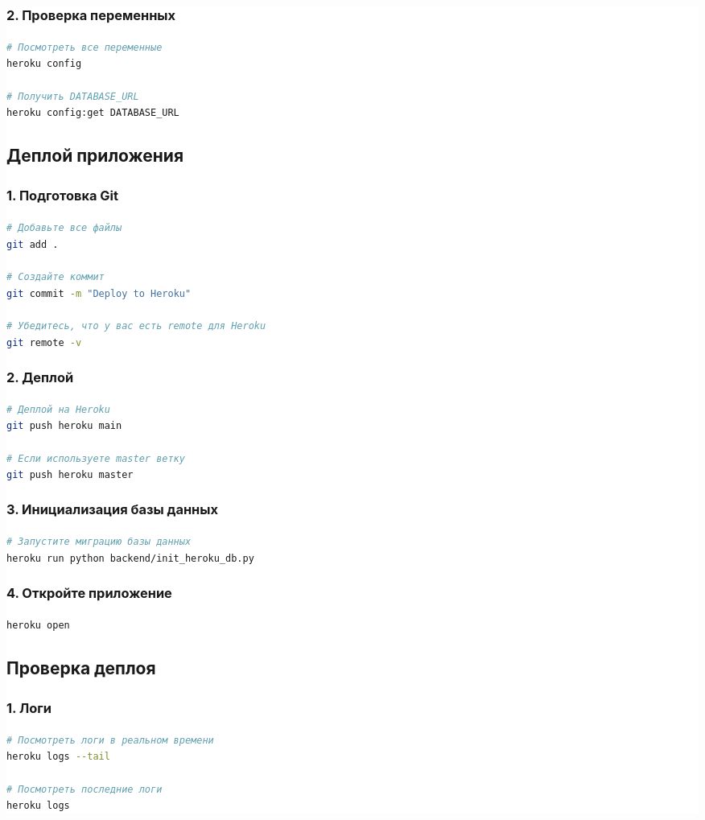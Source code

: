 ### 2. Проверка переменных

```bash
# Посмотреть все переменные
heroku config

# Получить DATABASE_URL
heroku config:get DATABASE_URL
```

## Деплой приложения

### 1. Подготовка Git

```bash
# Добавьте все файлы
git add .

# Создайте коммит
git commit -m "Deploy to Heroku"

# Убедитесь, что у вас есть remote для Heroku
git remote -v
```

### 2. Деплой

```bash
# Деплой на Heroku
git push heroku main

# Если используете master ветку
git push heroku master
```

### 3. Инициализация базы данных

```bash
# Запустите миграцию базы данных
heroku run python backend/init_heroku_db.py
```

### 4. Откройте приложение

```bash
heroku open
```

## Проверка деплоя

### 1. Логи

```bash
# Посмотреть логи в реальном времени
heroku logs --tail

# Посмотреть последние логи
heroku logs
```
